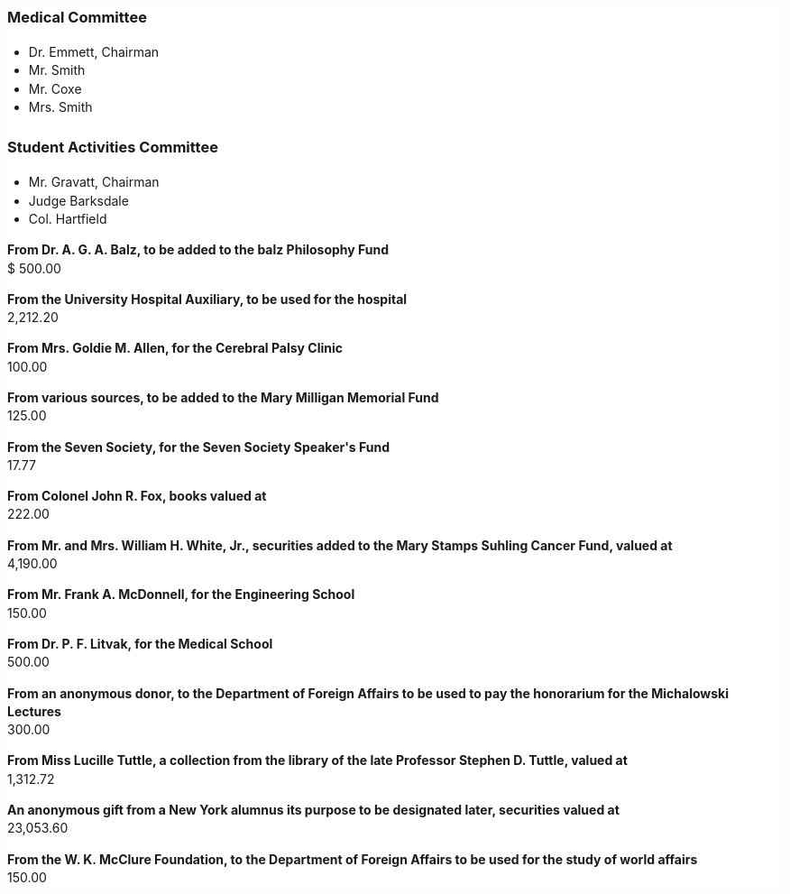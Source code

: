 ### Medical Committee

* Dr. Emmett, Chairman
* Mr. Smith
* Mr. Coxe
* Mrs. Smith

### Student Activities Committee

* Mr. Gravatt, Chairman
* Judge Barksdale
* Col. Hartfield

**From Dr. A. G. A. Balz, to be added to the balz Philosophy Fund**\
$ 500.00

**From the University Hospital Auxiliary, to be used for the hospital**\
2,212.20

**From Mrs. Goldie M. Allen, for the Cerebral Palsy Clinic**\
100.00

**From various sources, to be added to the Mary Milligan Memorial Fund**\
125.00

**From the Seven Society, for the Seven Society Speaker's Fund**\
17.77

**From Colonel John R. Fox, books valued at**\
222.00

**From Mr. and Mrs. William H. White, Jr., securities added to the Mary Stamps Suhling Cancer Fund, valued at**\
4,190.00

**From Mr. Frank A. McDonnell, for the Engineering School**\
150.00

**From Dr. P. F. Litvak, for the Medical School**\
500.00

**From an anonymous donor, to the Department of Foreign Affairs to be used to pay the honorarium for the Michalowski Lectures**\
300.00

**From Miss Lucille Tuttle, a collection from the library of the late Professor Stephen D. Tuttle, valued at**\
1,312.72

**An anonymous gift from a New York alumnus its purpose to be designated later, securities valued at**\
23,053.60

**From the W. K. McClure Foundation, to the Department of Foreign Affairs to be used for the study of world affairs**\
150.00

